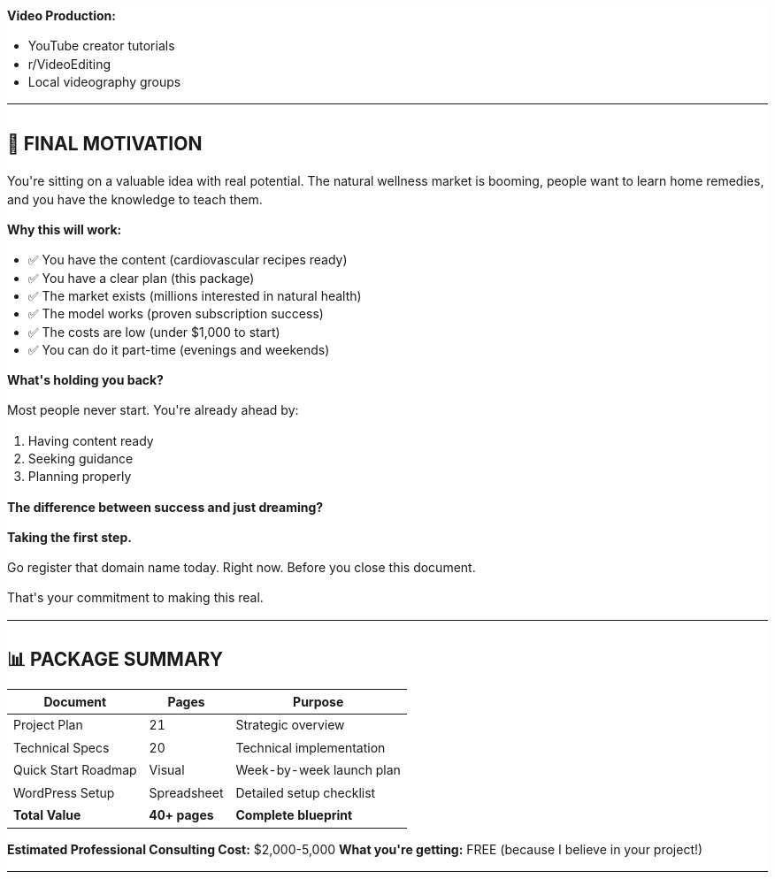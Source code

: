**Video Production:**
- YouTube creator tutorials
- r/VideoEditing
- Local videography groups

---

## 🎉 FINAL MOTIVATION

You're sitting on a valuable idea with real potential. The natural wellness market is booming, people want to learn home remedies, and you have the knowledge to teach them.

**Why this will work:**
- ✅ You have the content (cardiovascular recipes ready)
- ✅ You have a clear plan (this package)
- ✅ The market exists (millions interested in natural health)
- ✅ The model works (proven subscription success)
- ✅ The costs are low (under $1,000 to start)
- ✅ You can do it part-time (evenings and weekends)

**What's holding you back?**

Most people never start. You're already ahead by:
1. Having content ready
2. Seeking guidance
3. Planning properly

**The difference between success and just dreaming?**

**Taking the first step.**

Go register that domain name today. Right now. Before you close this document.

That's your commitment to making this real.

---

## 📊 PACKAGE SUMMARY

| Document | Pages | Purpose |
|----------|-------|---------|
| Project Plan | 21 | Strategic overview |
| Technical Specs | 20 | Technical implementation |
| Quick Start Roadmap | Visual | Week-by-week launch plan |
| WordPress Setup | Spreadsheet | Detailed setup checklist |
| **Total Value** | **40+ pages** | **Complete blueprint** |

**Estimated Professional Consulting Cost:** $2,000-5,000
**What you're getting:** FREE (because I believe in your project!)

---
